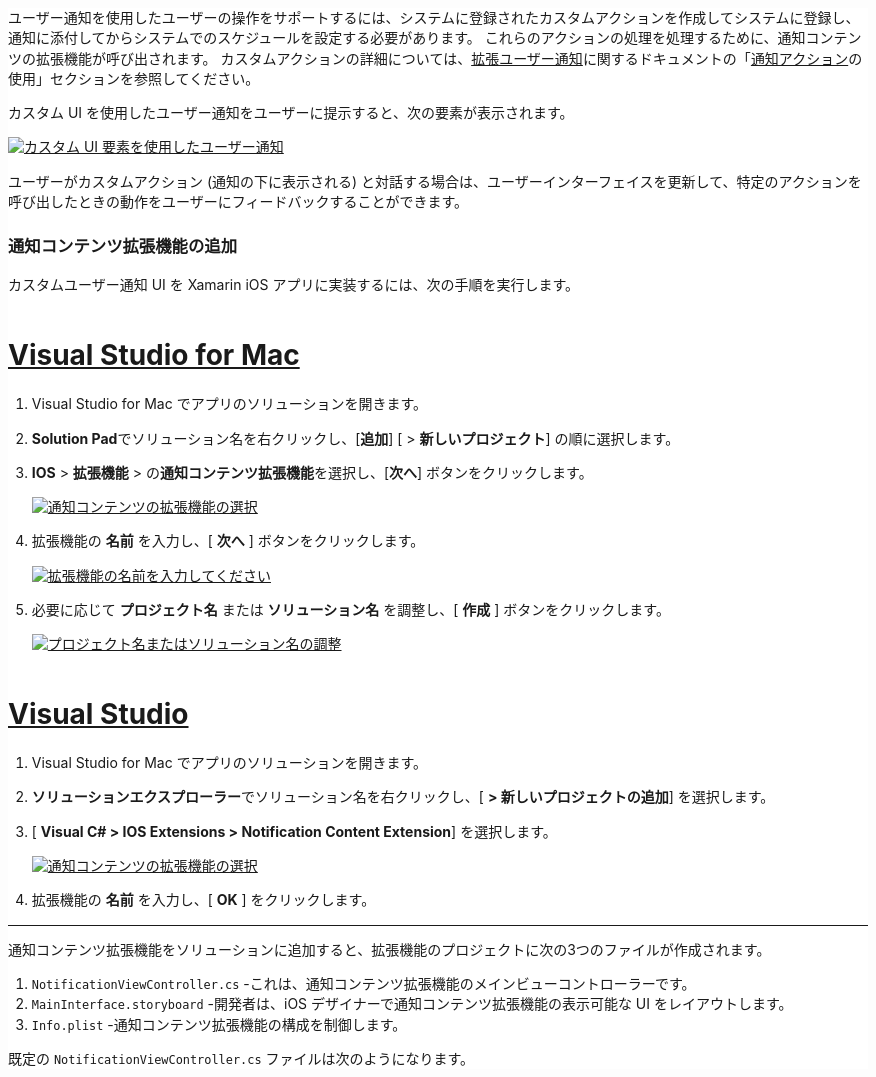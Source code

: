 ユーザー通知を使用したユーザーの操作をサポートするには、システムに登録されたカスタムアクションを作成してシステムに登録し、通知に添付してからシステムでのスケジュールを設定する必要があります。 これらのアクションの処理を処理するために、通知コンテンツの拡張機能が呼び出されます。 カスタムアクションの詳細については、[拡張ユーザー通知](~/ios/platform/user-notifications/enhanced-user-notifications.md)に関するドキュメントの「[通知アクション](~/ios/platform/user-notifications/enhanced-user-notifications.md)の使用」セクションを参照してください。

カスタム UI を使用したユーザー通知をユーザーに提示すると、次の要素が表示されます。

[![カスタム UI 要素を使用したユーザー通知](advanced-user-notifications-images/customui01.png)](advanced-user-notifications-images/customui01.png#lightbox)

ユーザーがカスタムアクション (通知の下に表示される) と対話する場合は、ユーザーインターフェイスを更新して、特定のアクションを呼び出したときの動作をユーザーにフィードバックすることができます。

### <a name="adding-a-notification-content-extension"></a>通知コンテンツ拡張機能の追加

カスタムユーザー通知 UI を Xamarin iOS アプリに実装するには、次の手順を実行します。



# <a name="visual-studio-for-mac"></a>[Visual Studio for Mac](#tab/macos)

1. Visual Studio for Mac でアプリのソリューションを開きます。
2. **Solution Pad**でソリューション名を右クリックし、[**追加**] [  >  **新しいプロジェクト**] の順に選択します。
3. **IOS**  >  **拡張機能**  >  の**通知コンテンツ拡張機能**を選択し、[**次へ**] ボタンをクリックします。 

    [![通知コンテンツの拡張機能の選択](advanced-user-notifications-images/notify01.png)](advanced-user-notifications-images/notify01.png#lightbox)
4. 拡張機能の **名前** を入力し、[ **次へ** ] ボタンをクリックします。 

    [![拡張機能の名前を入力してください](advanced-user-notifications-images/notify02.png)](advanced-user-notifications-images/notify02.png#lightbox)
5. 必要に応じて **プロジェクト名** または **ソリューション名** を調整し、[ **作成** ] ボタンをクリックします。 

    [![プロジェクト名またはソリューション名の調整](advanced-user-notifications-images/notify03.png)](advanced-user-notifications-images/notify03.png#lightbox)

# <a name="visual-studio"></a>[Visual Studio](#tab/windows)

1. Visual Studio for Mac でアプリのソリューションを開きます。
2. **ソリューションエクスプローラー**でソリューション名を右クリックし、[ **> 新しいプロジェクトの追加**] を選択します。
3. [ **Visual C# > IOS Extensions > Notification Content Extension**] を選択します。

    [![通知コンテンツの拡張機能の選択](advanced-user-notifications-images/notify01.w157-sml.png)](advanced-user-notifications-images/notify01.w157.png#lightbox)
4. 拡張機能の **名前** を入力し、[ **OK** ] をクリックします。

-----

通知コンテンツ拡張機能をソリューションに追加すると、拡張機能のプロジェクトに次の3つのファイルが作成されます。

1. `NotificationViewController.cs` -これは、通知コンテンツ拡張機能のメインビューコントローラーです。
2. `MainInterface.storyboard` -開発者は、iOS デザイナーで通知コンテンツ拡張機能の表示可能な UI をレイアウトします。
3. `Info.plist` -通知コンテンツ拡張機能の構成を制御します。

既定の `NotificationViewController.cs` ファイルは次のようになります。
